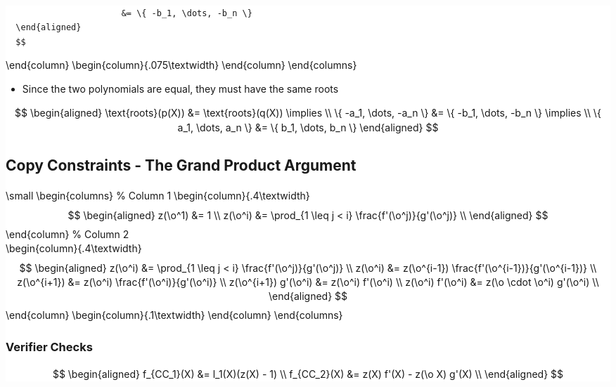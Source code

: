                            &= \{ -b_1, \dots, -b_n \}
      \end{aligned}
      $$
  \end{column}
  \begin{column}{.075\textwidth}
  \end{column}
\end{columns}

- Since the two polynomials are equal, they must have the same roots

$$
\begin{aligned}
  \text{roots}(p(X)) &= \text{roots}(q(X)) \implies \\
  \{ -a_1, \dots, -a_n \} &= \{ -b_1, \dots, -b_n \} \implies \\
  \{ a_1, \dots, a_n \} &= \{ b_1, \dots, b_n \}
\end{aligned}
$$

## Copy Constraints - The Grand Product Argument

\small
\begin{columns}
  % Column 1
  \begin{column}{.4\textwidth}
    $$
    \begin{aligned}
      z(\o^1) &= 1 \\
      z(\o^i) &= \prod_{1 \leq j < i} \frac{f'(\o^j)}{g'(\o^j)} \\
    \end{aligned}
    $$
  \end{column}
  % Column 2    
  \begin{column}{.4\textwidth}
    $$
    \begin{aligned}
      z(\o^i)              &= \prod_{1 \leq j < i} \frac{f'(\o^j)}{g'(\o^j)} \\
      z(\o^i)              &= z(\o^{i-1}) \frac{f'(\o^{i-1})}{g'(\o^{i-1})} \\
      z(\o^{i+1})          &= z(\o^i) \frac{f'(\o^i)}{g'(\o^i)} \\
      z(\o^{i+1}) g'(\o^i) &= z(\o^i) f'(\o^i) \\
      z(\o^i) f'(\o^i)     &= z(\o \cdot \o^i) g'(\o^i) \\
    \end{aligned}
    $$
  \end{column}
  \begin{column}{.1\textwidth}
  \end{column}
\end{columns}

### Verifier Checks

$$
\begin{aligned}
  f_{CC_1}(X) &= l_1(X)(z(X) - 1) \\
  f_{CC_2}(X) &= z(X) f'(X) - z(\o X) g'(X) \\
\end{aligned}
$$
